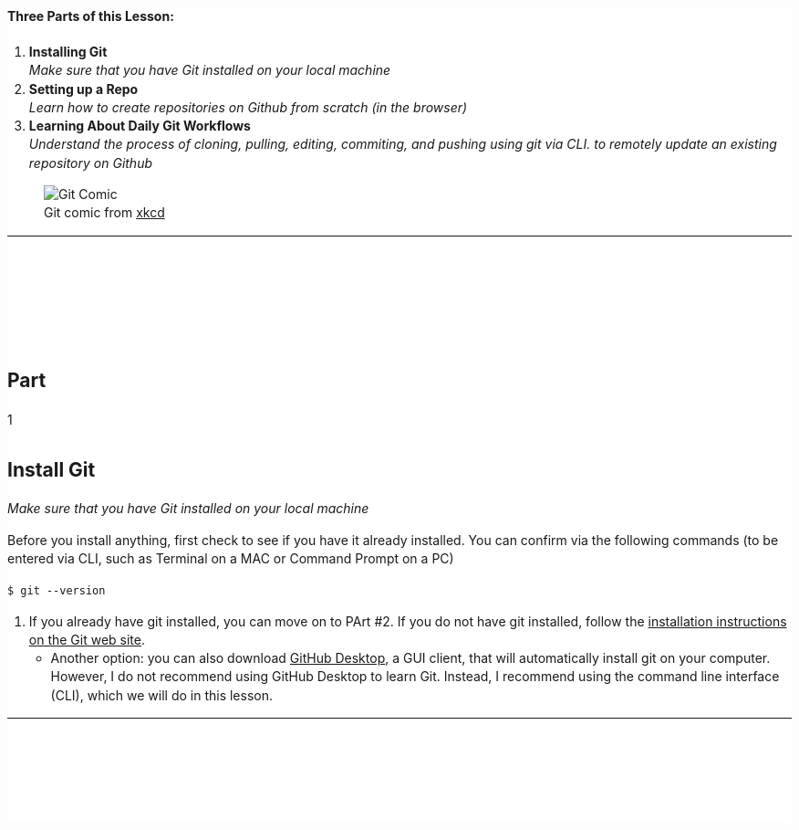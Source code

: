 

<h4>Three Parts of this Lesson:</h4>



<ol><li><strong>Installing Git</strong><br><em>Make sure that you have Git installed on your local machine</em></li><li><strong>Setting up a Repo</strong><br><em>Learn how to create repositories on Github from scratch (in the browser)</em></li><li><strong>Learning About Daily Git Workflows</strong><br><em>Understand the process of cloning, pulling, editing, commiting, and pushing using git via CLI. to remotely update an existing repository on Github</em></li></ol>



<p></p>



<figure class="wp-block-image"><img src="https://imgs.xkcd.com/comics/git_2x.png" alt="Git Comic"/><figcaption>Git comic from <a href="https://xkcd.com/1597/">xkcd</a></figcaption></figure>



<hr class="wp-block-separator"/>



<div style="height:100px" aria-hidden="true" class="wp-block-spacer"></div>



<div class="wp-block-uagb-advanced-heading step-heading" id="uagb-adv-heading-fcc23917-0395-4d17-8377-d0a5476c00e8"><h2 class="uagb-heading-text">Part</h2><div class="uagb-separator-wrap"><div class="uagb-separator"></div></div><p class="uagb-desc-text">1</p></div>



<h2>Install Git</h2>



<p><em>Make sure that you have Git installed on your local machine</em></p>



<p>Before you install anything, first check to see if you have it already installed. You can confirm via the following commands (to be entered via CLI, such as Terminal on a MAC or Command Prompt on a PC)</p>



<pre class="wp-block-code"><code lang="bash" class="language-bash">$ git --version</code></pre>



<ol><li>If you already have git installed, you can move on to PArt #2. If you do not have git installed, follow the <a href="https://git-scm.com/book/en/v2/Getting-Started-Installing-Git">installation instructions on the Git web site</a>. <ul><li>Another option: you can also download <a href="https://desktop.github.com/">GitHub Desktop</a>, a GUI client, that will automatically install git on your computer. However, I do not recommend using GitHub Desktop to learn Git. Instead, I recommend using the command line interface (CLI), which we will do in this lesson. </li></ul></li></ol>



<hr class="wp-block-separator"/>



<div style="height:100px" aria-hidden="true" class="wp-block-spacer"></div>
